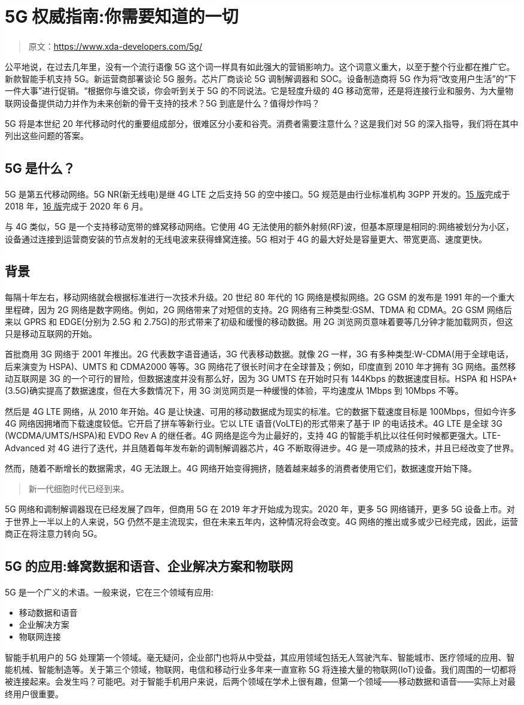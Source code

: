 # 5G 权威指南:你需要知道的一切

> 原文：<https://www.xda-developers.com/5g/>

公平地说，在过去几年里，没有一个流行语像 5G 这个词一样具有如此强大的营销影响力。这个词意义重大，以至于整个行业都在推广它。新款智能手机支持 5G。新运营商部署谈论 5G 服务。芯片厂商谈论 5G 调制解调器和 SOC。设备制造商将 5G 作为将“改变用户生活”的“下一件大事”进行促销。“根据你与谁交谈，你会听到关于 5G 的不同说法。它是轻度升级的 4G 移动宽带，还是将连接行业和服务、为大量物联网设备提供动力并作为未来创新的骨干支持的技术？5G 到底是什么？值得炒作吗？

5G 将是本世纪 20 年代移动时代的重要组成部分，很难区分小麦和谷壳。消费者需要注意什么？这是我们对 5G 的深入指导，我们将在其中列出这些问题的答案。

## 5G 是什么？

5G 是第五代移动网络。5G NR(新无线电)是继 4G LTE 之后支持 5G 的空中接口。5G 规范是由行业标准机构 3GPP 开发的。[15 版](https://www.3gpp.org/release-15)完成于 2018 年，[16 版](https://www.3gpp.org/release-16)完成于 2020 年 6 月。

与 4G 类似，5G 是一个支持移动宽带的蜂窝移动网络。它使用 4G 无法使用的额外射频(RF)波，但基本原理是相同的:网络被划分为小区，设备通过连接到运营商安装的节点发射的无线电波来获得蜂窝连接。5G 相对于 4G 的最大好处是容量更大、带宽更高、速度更快。

## 背景

每隔十年左右，移动网络就会根据标准进行一次技术升级。20 世纪 80 年代的 1G 网络是模拟网络。2G GSM 的发布是 1991 年的一个重大里程碑，因为 2G 网络是数字网络。例如，2G 网络带来了对短信的支持。2G 网络有三种类型:GSM、TDMA 和 CDMA。2G GSM 网络后来以 GPRS 和 EDGE(分别为 2.5G 和 2.75G)的形式带来了初级和缓慢的移动数据。用 2G 浏览网页意味着要等几分钟才能加载网页，但这只是移动互联网的开始。

首批商用 3G 网络于 2001 年推出。2G 代表数字语音通话，3G 代表移动数据。就像 2G 一样，3G 有多种类型:W-CDMA(用于全球电话，后来演变为 HSPA)、UMTS 和 CDMA2000 等等。3G 网络花了很长时间才在全球普及；例如，印度直到 2010 年才拥有 3G 网络。虽然移动互联网是 3G 的一个可行的冒险，但数据速度并没有那么好，因为 3G UMTS 在开始时只有 144Kbps 的数据速度目标。HSPA 和 HSPA+ (3.5G)确实提高了数据速度，但在大多数情况下，用 3G 浏览网页是一种缓慢的体验，平均速度从 1Mbps 到 10Mbps 不等。

然后是 4G LTE 网络，从 2010 年开始。4G 是让快速、可用的移动数据成为现实的标准。它的数据下载速度目标是 100Mbps，但如今许多 4G 网络因拥堵而下载速度较低。它开启了拼车等新行业。它以 LTE 语音(VoLTE)的形式带来了基于 IP 的电话技术。4G LTE 是全球 3G (WCDMA/UMTS/HSPA)和 EVDO Rev A 的继任者。4G 网络是迄今为止最好的，支持 4G 的智能手机比以往任何时候都更强大。LTE-Advanced 对 4G 进行了迭代，并且随着每年发布新的调制解调器芯片，4G 不断取得进步。4G 是一项成熟的技术，并且已经改变了世界。

然而，随着不断增长的数据需求，4G 无法跟上。4G 网络开始变得拥挤，随着越来越多的消费者使用它们，数据速度开始下降。

> 新一代细胞时代已经到来。

5G 网络和调制解调器现在已经发展了四年，但商用 5G 在 2019 年才开始成为现实。2020 年，更多 5G 网络铺开，更多 5G 设备上市。对于世界上一半以上的人来说，5G 仍然不是主流现实，但在未来五年内，这种情况将会改变。4G 网络的推出或多或少已经完成，因此，运营商正在将注意力转向 5G。

## 5G 的应用:蜂窝数据和语音、企业解决方案和物联网

5G 是一个广义的术语。一般来说，它在三个领域有应用:

*   移动数据和语音
*   企业解决方案
*   物联网连接

智能手机用户的 5G 处理第一个领域。毫无疑问，企业部门也将从中受益，其应用领域包括无人驾驶汽车、智能城市、医疗领域的应用、智能机械、智能制造等。关于第三个领域，物联网，电信和移动行业多年来一直宣称 5G 将连接大量的物联网(IoT)设备。我们周围的一切都将被连接起来。会发生吗？可能吧。对于智能手机用户来说，后两个领域在学术上很有趣，但第一个领域——移动数据和语音——实际上对最终用户很重要。
